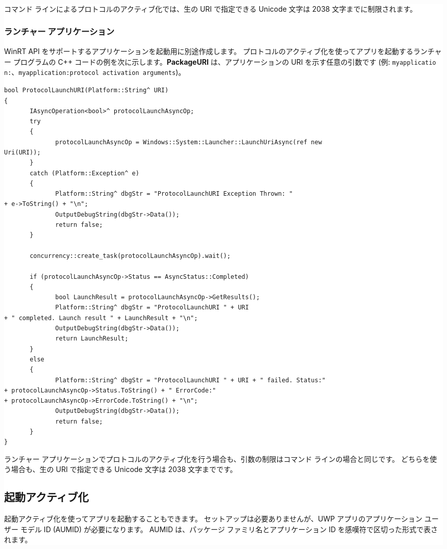 コマンド ラインによるプロトコルのアクティブ化では、生の URI で指定できる Unicode 文字は 2038 文字までに制限されます。 

### <a name="launcher-application"></a>ランチャー アプリケーション

WinRT API をサポートするアプリケーションを起動用に別途作成します。 プロトコルのアクティブ化を使ってアプリを起動するランチャー プログラムの C++ コードの例を次に示します。**PackageURI** は、アプリケーションの URI を示す任意の引数です (例: `myapplication:`、`myapplication:protocol activation arguments`)。

```
bool ProtocolLaunchURI(Platform::String^ URI)
{
       IAsyncOperation<bool>^ protocolLaunchAsyncOp;
       try
       {
              protocolLaunchAsyncOp = Windows::System::Launcher::LaunchUriAsync(ref new 
Uri(URI));
       }
       catch (Platform::Exception^ e)
       {
              Platform::String^ dbgStr = "ProtocolLaunchURI Exception Thrown: " 
+ e->ToString() + "\n";
              OutputDebugString(dbgStr->Data());
              return false;
       }

       concurrency::create_task(protocolLaunchAsyncOp).wait();

       if (protocolLaunchAsyncOp->Status == AsyncStatus::Completed)
       {
              bool LaunchResult = protocolLaunchAsyncOp->GetResults();
              Platform::String^ dbgStr = "ProtocolLaunchURI " + URI 
+ " completed. Launch result " + LaunchResult + "\n";
              OutputDebugString(dbgStr->Data());
              return LaunchResult;
       }
       else
       {
              Platform::String^ dbgStr = "ProtocolLaunchURI " + URI + " failed. Status:" 
+ protocolLaunchAsyncOp->Status.ToString() + " ErrorCode:" 
+ protocolLaunchAsyncOp->ErrorCode.ToString() + "\n";
              OutputDebugString(dbgStr->Data());
              return false;
       }
}
```
ランチャー アプリケーションでプロトコルのアクティブ化を行う場合も、引数の制限はコマンド ラインの場合と同じです。 どちらを使う場合も、生の URI で指定できる Unicode 文字は 2038 文字までです。 

## <a name="launch-activation"></a>起動アクティブ化

起動アクティブ化を使ってアプリを起動することもできます。 セットアップは必要ありませんが、UWP アプリのアプリケーション ユーザー モデル ID (AUMID) が必要になります。 AUMID は、パッケージ ファミリ名とアプリケーション ID を感嘆符で区切った形式で表されます。 
